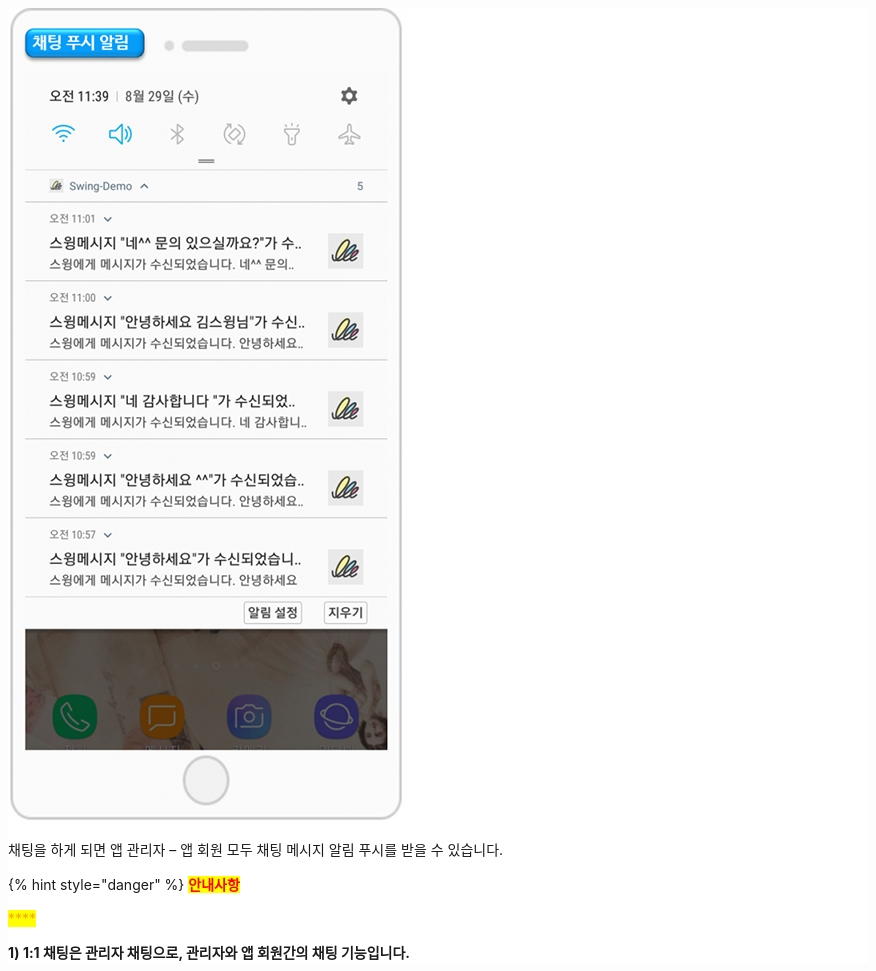 ![](../../../.gitbook/assets/관리자채팅8-504x1024.png)

채팅을 하게 되면 앱 관리자 – 앱 회원 모두 채팅 메시지 알림 푸시를 받을 수 있습니다.



{% hint style="danger" %}
<mark style="color:red;">**안내사항**</mark>

<mark style="color:red;"><mark style="color:orange;">****<mark style="color:orange;"></mark>

**1) 1:1 채팅은 관리자 채팅으로, 관리자와 앱 회원간의 채팅 기능입니다.**

